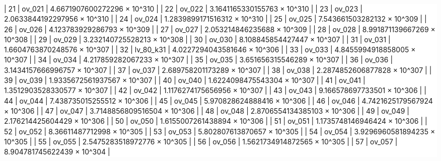 | 21 | ov_021 | 4.6671907600272296 × 10^310 |
| 22 | ov_022 | 3.1641165330155763 × 10^310 |
| 23 | ov_023 | 2.0633844192297956 × 10^310 |
| 24 | ov_024 | 1.2839899171516312 × 10^310 |
| 25 | ov_025 | 7.543661503282132 × 10^309 |
| 26 | ov_026 | 4.123783929286793 × 10^309 |
| 27 | ov_027 | 2.053214846235688 × 10^309 |
| 28 | ov_028 | 8.991871139667269 × 10^308 |
| 29 | ov_029 | 3.232140725528213 × 10^308 |
| 30 | ov_030 | 8.108845854427447 × 10^307 |
| 31 | ov_031 | 1.6604763870248576 × 10^307 |
| 32 | lv_80_k31 | 4.0227294043581646 × 10^306 |
| 33 | ov_033 | 4.8455994918858005 × 10^307 |
| 34 | ov_034 | 4.217859282067233 × 10^307 |
| 35 | ov_035 | 3.651656315546289 × 10^307 |
| 36 | ov_036 | 3.1434157666996757 × 10^307 |
| 37 | ov_037 | 2.689758201173289 × 10^307 |
| 38 | ov_038 | 2.2874852606877828 × 10^307 |
| 39 | ov_039 | 1.9335672561937567 × 10^307 |
| 40 | ov_040 | 1.6224098475543304 × 10^307 |
| 41 | ov_041 | 1.3512903528330577 × 10^307 |
| 42 | ov_042 | 1.1176274175656956 × 10^307 |
| 43 | ov_043 | 9.166578697733501 × 10^306 |
| 44 | ov_044 | 7.438735015255512 × 10^306 |
| 45 | ov_045 | 5.970828624888416 × 10^306 |
| 46 | ov_046 | 4.7421625179567924 × 10^306 |
| 47 | ov_047 | 3.7148856809516504 × 10^306 |
| 48 | ov_048 | 2.8706554134385103 × 10^306 |
| 49 | ov_049 | 2.176214425604429 × 10^306 |
| 50 | ov_050 | 1.6155007261438894 × 10^306 |
| 51 | ov_051 | 1.1735748146946424 × 10^306 |
| 52 | ov_052 | 8.36611487712998 × 10^305 |
| 53 | ov_053 | 5.802807613870657 × 10^305 |
| 54 | ov_054 | 3.9296960581894235 × 10^305 |
| 55 | ov_055 | 2.5475283518972776 × 10^305 |
| 56 | ov_056 | 1.5621734914872565 × 10^305 |
| 57 | ov_057 | 8.904781745622439 × 10^304 |